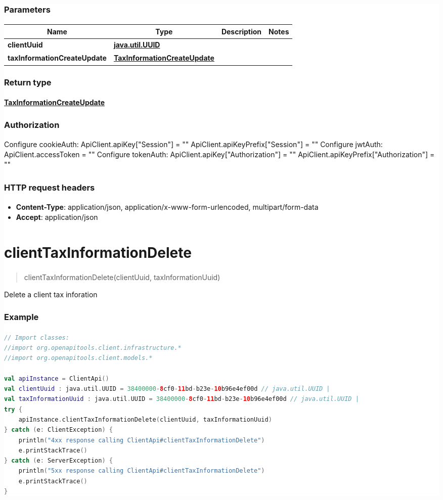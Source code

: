 ### Parameters

Name | Type | Description  | Notes
------------- | ------------- | ------------- | -------------
 **clientUuid** | [**java.util.UUID**](.md)|  |
 **taxInformationCreateUpdate** | [**TaxInformationCreateUpdate**](TaxInformationCreateUpdate.md)|  |

### Return type

[**TaxInformationCreateUpdate**](TaxInformationCreateUpdate.md)

### Authorization


Configure cookieAuth:
    ApiClient.apiKey["Session"] = ""
    ApiClient.apiKeyPrefix["Session"] = ""
Configure jwtAuth:
    ApiClient.accessToken = ""
Configure tokenAuth:
    ApiClient.apiKey["Authorization"] = ""
    ApiClient.apiKeyPrefix["Authorization"] = ""

### HTTP request headers

 - **Content-Type**: application/json, application/x-www-form-urlencoded, multipart/form-data
 - **Accept**: application/json

<a name="clientTaxInformationDelete"></a>
# **clientTaxInformationDelete**
> clientTaxInformationDelete(clientUuid, taxInformationUuid)



Delete a client tax inforation

### Example
```kotlin
// Import classes:
//import org.openapitools.client.infrastructure.*
//import org.openapitools.client.models.*

val apiInstance = ClientApi()
val clientUuid : java.util.UUID = 38400000-8cf0-11bd-b23e-10b96e4ef00d // java.util.UUID | 
val taxInformationUuid : java.util.UUID = 38400000-8cf0-11bd-b23e-10b96e4ef00d // java.util.UUID | 
try {
    apiInstance.clientTaxInformationDelete(clientUuid, taxInformationUuid)
} catch (e: ClientException) {
    println("4xx response calling ClientApi#clientTaxInformationDelete")
    e.printStackTrace()
} catch (e: ServerException) {
    println("5xx response calling ClientApi#clientTaxInformationDelete")
    e.printStackTrace()
}
```
